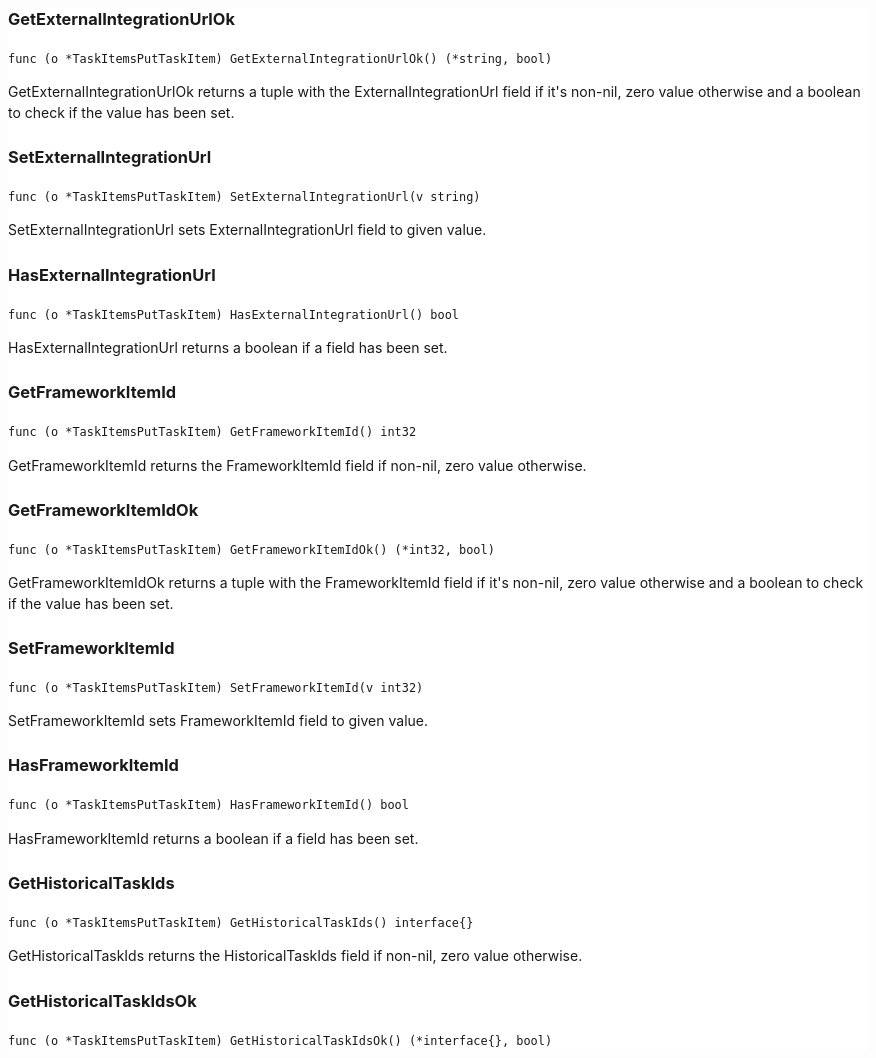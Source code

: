 ### GetExternalIntegrationUrlOk

`func (o *TaskItemsPutTaskItem) GetExternalIntegrationUrlOk() (*string, bool)`

GetExternalIntegrationUrlOk returns a tuple with the ExternalIntegrationUrl field if it's non-nil, zero value otherwise
and a boolean to check if the value has been set.

### SetExternalIntegrationUrl

`func (o *TaskItemsPutTaskItem) SetExternalIntegrationUrl(v string)`

SetExternalIntegrationUrl sets ExternalIntegrationUrl field to given value.

### HasExternalIntegrationUrl

`func (o *TaskItemsPutTaskItem) HasExternalIntegrationUrl() bool`

HasExternalIntegrationUrl returns a boolean if a field has been set.

### GetFrameworkItemId

`func (o *TaskItemsPutTaskItem) GetFrameworkItemId() int32`

GetFrameworkItemId returns the FrameworkItemId field if non-nil, zero value otherwise.

### GetFrameworkItemIdOk

`func (o *TaskItemsPutTaskItem) GetFrameworkItemIdOk() (*int32, bool)`

GetFrameworkItemIdOk returns a tuple with the FrameworkItemId field if it's non-nil, zero value otherwise
and a boolean to check if the value has been set.

### SetFrameworkItemId

`func (o *TaskItemsPutTaskItem) SetFrameworkItemId(v int32)`

SetFrameworkItemId sets FrameworkItemId field to given value.

### HasFrameworkItemId

`func (o *TaskItemsPutTaskItem) HasFrameworkItemId() bool`

HasFrameworkItemId returns a boolean if a field has been set.

### GetHistoricalTaskIds

`func (o *TaskItemsPutTaskItem) GetHistoricalTaskIds() interface{}`

GetHistoricalTaskIds returns the HistoricalTaskIds field if non-nil, zero value otherwise.

### GetHistoricalTaskIdsOk

`func (o *TaskItemsPutTaskItem) GetHistoricalTaskIdsOk() (*interface{}, bool)`
